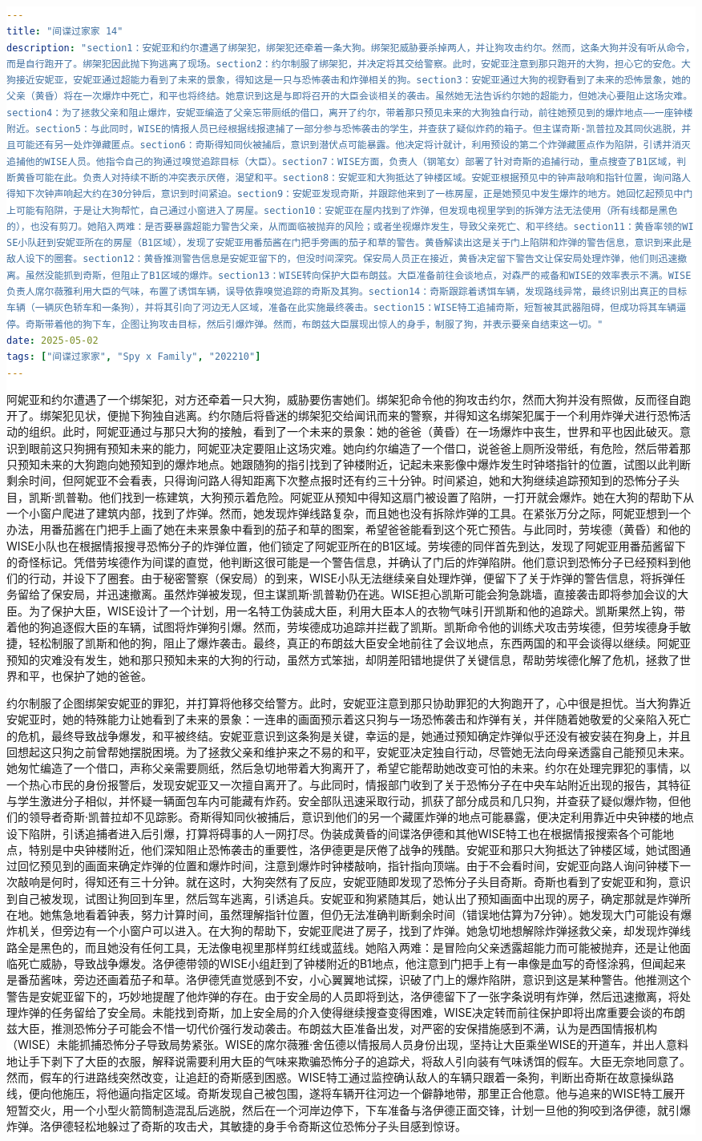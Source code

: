 ```yaml
---
title: "间谍过家家 14"
description: "section1：安妮亚和约尔遭遇了绑架犯，绑架犯还牵着一条大狗。绑架犯威胁要杀掉两人，并让狗攻击约尔。然而，这条大狗并没有听从命令，而是自行跑开了。绑架犯因此抛下狗逃离了现场。section2：约尔制服了绑架犯，并决定将其交给警察。此时，安妮亚注意到那只跑开的大狗，担心它的安危。大狗接近安妮亚，安妮亚通过超能力看到了未来的景象，得知这是一只与恐怖袭击和炸弹相关的狗。section3：安妮亚通过大狗的视野看到了未来的恐怖景象，她的父亲（黄昏）将在一次爆炸中死亡，和平也将终结。她意识到这是与即将召开的大臣会谈相关的袭击。虽然她无法告诉约尔她的超能力，但她决心要阻止这场灾难。section4：为了拯救父亲和阻止爆炸，安妮亚编造了父亲忘带厕纸的借口，离开了约尔，带着那只预见未来的大狗独自行动，前往她预见到的爆炸地点——一座钟楼附近。section5：与此同时，WISE的情报人员已经根据线报逮捕了一部分参与恐怖袭击的学生，并查获了疑似炸药的箱子。但主谋奇斯·凯普拉及其同伙逃脱，并且可能还有另一处炸弹藏匿点。section6：奇斯得知同伙被捕后，意识到潜伏点可能暴露。他决定将计就计，利用预设的第二个炸弹藏匿点作为陷阱，引诱并消灭追捕他的WISE人员。他指令自己的狗通过嗅觉追踪目标（大臣）。section7：WISE方面，负责人（钢笔女）部署了针对奇斯的追捕行动，重点搜查了B1区域，判断黄昏可能在此。负责人对持续不断的冲突表示厌倦，渴望和平。section8：安妮亚和大狗抵达了钟楼区域。安妮亚根据预见中的钟声敲响和指针位置，询问路人得知下次钟声响起大约在30分钟后，意识到时间紧迫。section9：安妮亚发现奇斯，并跟踪他来到了一栋房屋，正是她预见中发生爆炸的地方。她回忆起预见中门上可能有陷阱，于是让大狗帮忙，自己通过小窗进入了房屋。section10：安妮亚在屋内找到了炸弹，但发现电视里学到的拆弹方法无法使用（所有线都是黑色的），也没有剪刀。她陷入两难：是否要暴露超能力警告父亲，从而面临被抛弃的风险；或者坐视爆炸发生，导致父亲死亡、和平终结。section11：黄昏率领的WISE小队赶到安妮亚所在的房屋（B1区域），发现了安妮亚用番茄酱在门把手旁画的茄子和草的警告。黄昏解读出这是关于门上陷阱和炸弹的警告信息，意识到来此是敌人设下的圈套。section12：黄昏推测警告信息是安妮亚留下的，但没时间深究。保安局人员正在接近，黄昏决定留下警告文让保安局处理炸弹，他们则迅速撤离。虽然没能抓到奇斯，但阻止了B1区域的爆炸。section13：WISE转向保护大臣布朗兹。大臣准备前往会谈地点，对森严的戒备和WISE的效率表示不满。WISE负责人席尔薇雅利用大臣的气味，布置了诱饵车辆，误导依靠嗅觉追踪的奇斯及其狗。section14：奇斯跟踪着诱饵车辆，发现路线异常，最终识别出真正的目标车辆（一辆灰色轿车和一条狗），并将其引向了河边无人区域，准备在此实施最终袭击。section15：WISE特工追捕奇斯，短暂被其武器阻碍，但成功将其车辆逼停。奇斯带着他的狗下车，企图让狗攻击目标，然后引爆炸弹。然而，布朗兹大臣展现出惊人的身手，制服了狗，并表示要亲自结束这一切。"
date: 2025-05-02
tags: ["间谍过家家", "Spy x Family", "202210"]
---
```


阿妮亚和约尔遭遇了一个绑架犯，对方还牵着一只大狗，威胁要伤害她们。绑架犯命令他的狗攻击约尔，然而大狗并没有照做，反而径自跑开了。绑架犯见状，便抛下狗独自逃离。约尔随后将昏迷的绑架犯交给闻讯而来的警察，并得知这名绑架犯属于一个利用炸弹犬进行恐怖活动的组织。此时，阿妮亚通过与那只大狗的接触，看到了一个未来的景象：她的爸爸（黄昏）在一场爆炸中丧生，世界和平也因此破灭。意识到眼前这只狗拥有预知未来的能力，阿妮亚决定要阻止这场灾难。她向约尔编造了一个借口，说爸爸上厕所没带纸，有危险，然后带着那只预知未来的大狗跑向她预知到的爆炸地点。她跟随狗的指引找到了钟楼附近，记起未来影像中爆炸发生时钟塔指针的位置，试图以此判断剩余时间，但阿妮亚不会看表，只得询问路人得知距离下次整点报时还有约三十分钟。时间紧迫，她和大狗继续追踪预知到的恐怖分子头目，凯斯·凯普勒。他们找到一栋建筑，大狗预示着危险。阿妮亚从预知中得知这扇门被设置了陷阱，一打开就会爆炸。她在大狗的帮助下从一个小窗户爬进了建筑内部，找到了炸弹。然而，她发现炸弹线路复杂，而且她也没有拆除炸弹的工具。在紧张万分之际，阿妮亚想到一个办法，用番茄酱在门把手上画了她在未来景象中看到的茄子和草的图案，希望爸爸能看到这个死亡预告。与此同时，劳埃德（黄昏）和他的WISE小队也在根据情报搜寻恐怖分子的炸弹位置，他们锁定了阿妮亚所在的B1区域。劳埃德的同伴首先到达，发现了阿妮亚用番茄酱留下的奇怪标记。凭借劳埃德作为间谍的直觉，他判断这很可能是一个警告信息，并确认了门后的炸弹陷阱。他们意识到恐怖分子已经预料到他们的行动，并设下了圈套。由于秘密警察（保安局）的到来，WISE小队无法继续亲自处理炸弹，便留下了关于炸弹的警告信息，将拆弹任务留给了保安局，并迅速撤离。虽然炸弹被发现，但主谋凯斯·凯普勒仍在逃。WISE担心凯斯可能会狗急跳墙，直接袭击即将参加会议的大臣。为了保护大臣，WISE设计了一个计划，用一名特工伪装成大臣，利用大臣本人的衣物气味引开凯斯和他的追踪犬。凯斯果然上钩，带着他的狗追逐假大臣的车辆，试图将炸弹狗引爆。然而，劳埃德成功追踪并拦截了凯斯。凯斯命令他的训练犬攻击劳埃德，但劳埃德身手敏捷，轻松制服了凯斯和他的狗，阻止了爆炸袭击。最终，真正的布朗兹大臣安全地前往了会议地点，东西两国的和平会谈得以继续。阿妮亚预知的灾难没有发生，她和那只预知未来的大狗的行动，虽然方式笨拙，却阴差阳错地提供了关键信息，帮助劳埃德化解了危机，拯救了世界和平，也保护了她的爸爸。

约尔制服了企图绑架安妮亚的罪犯，并打算将他移交给警方。此时，安妮亚注意到那只协助罪犯的大狗跑开了，心中很是担忧。当大狗靠近安妮亚时，她的特殊能力让她看到了未来的景象：一连串的画面预示着这只狗与一场恐怖袭击和炸弹有关，并伴随着她敬爱的父亲陷入死亡的危机，最终导致战争爆发，和平被终结。安妮亚意识到这条狗是关键，幸运的是，她通过预知确定炸弹似乎还没有被安装在狗身上，并且回想起这只狗之前曾帮她摆脱困境。为了拯救父亲和维护来之不易的和平，安妮亚决定独自行动，尽管她无法向母亲透露自己能预见未来。她匆忙编造了一个借口，声称父亲需要厕纸，然后急切地带着大狗离开了，希望它能帮助她改变可怕的未来。约尔在处理完罪犯的事情，以一个热心市民的身份报警后，发现安妮亚又一次擅自离开了。与此同时，情报部门收到了关于恐怖分子在中央车站附近出现的报告，其特征与学生激进分子相似，并怀疑一辆面包车内可能藏有炸药。安全部队迅速采取行动，抓获了部分成员和几只狗，并查获了疑似爆炸物，但他们的领导者奇斯·凯普拉却不见踪影。奇斯得知同伙被捕后，意识到他们的另一个藏匿炸弹的地点可能暴露，便决定利用靠近中央钟楼的地点设下陷阱，引诱追捕者进入后引爆，打算将碍事的人一网打尽。伪装成黄昏的间谍洛伊德和其他WISE特工也在根据情报搜索各个可能地点，特别是中央钟楼附近，他们深知阻止恐怖袭击的重要性，洛伊德更是厌倦了战争的残酷。安妮亚和那只大狗抵达了钟楼区域，她试图通过回忆预见到的画面来确定炸弹的位置和爆炸时间，注意到爆炸时钟楼敲响，指针指向顶端。由于不会看时间，安妮亚向路人询问钟楼下一次敲响是何时，得知还有三十分钟。就在这时，大狗突然有了反应，安妮亚随即发现了恐怖分子头目奇斯。奇斯也看到了安妮亚和狗，意识到自己被发现，试图让狗回到车里，然后驾车逃离，引诱追兵。安妮亚和狗紧随其后，她认出了预知画面中出现的房子，确定那就是炸弹所在地。她焦急地看着钟表，努力计算时间，虽然理解指针位置，但仍无法准确判断剩余时间（错误地估算为7分钟）。她发现大门可能设有爆炸机关，但旁边有一个小窗户可以进入。在大狗的帮助下，安妮亚爬进了房子，找到了炸弹。她急切地想解除炸弹拯救父亲，却发现炸弹线路全是黑色的，而且她没有任何工具，无法像电视里那样剪红线或蓝线。她陷入两难：是冒险向父亲透露超能力而可能被抛弃，还是让他面临死亡威胁，导致战争爆发。洛伊德带领的WISE小组赶到了钟楼附近的B1地点，他注意到门把手上有一串像是血写的奇怪涂鸦，但闻起来是番茄酱味，旁边还画着茄子和草。洛伊德凭直觉感到不安，小心翼翼地试探，识破了门上的爆炸陷阱，意识到这是某种警告。他推测这个警告是安妮亚留下的，巧妙地提醒了他炸弹的存在。由于安全局的人员即将到达，洛伊德留下了一张字条说明有炸弹，然后迅速撤离，将处理炸弹的任务留给了安全局。未能找到奇斯，加上安全局的介入使得继续搜查变得困难，WISE决定转而前往保护即将出席重要会谈的布朗兹大臣，推测恐怖分子可能会不惜一切代价强行发动袭击。布朗兹大臣准备出发，对严密的安保措施感到不满，认为是西国情报机构（WISE）未能抓捕恐怖分子导致局势紧张。WISE的席尔薇雅·舍伍德以情报局人员身份出现，坚持让大臣乘坐WISE的开道车，并出人意料地让手下剥下了大臣的衣服，解释说需要利用大臣的气味来欺骗恐怖分子的追踪犬，将敌人引向装有气味诱饵的假车。大臣无奈地同意了。然而，假车的行进路线突然改变，让追赶的奇斯感到困惑。WISE特工通过监控确认敌人的车辆只跟着一条狗，判断出奇斯在故意操纵路线，便向他施压，将他逼向指定区域。奇斯发现自己被包围，遂将车辆开往河边一个僻静地带，那里正合他意。他与追来的WISE特工展开短暂交火，用一个小型火箭筒制造混乱后逃脱，然后在一个河岸边停下，下车准备与洛伊德正面交锋，计划一旦他的狗咬到洛伊德，就引爆炸弹。洛伊德轻松地躲过了奇斯的攻击犬，其敏捷的身手令奇斯这位恐怖分子头目感到惊讶。
